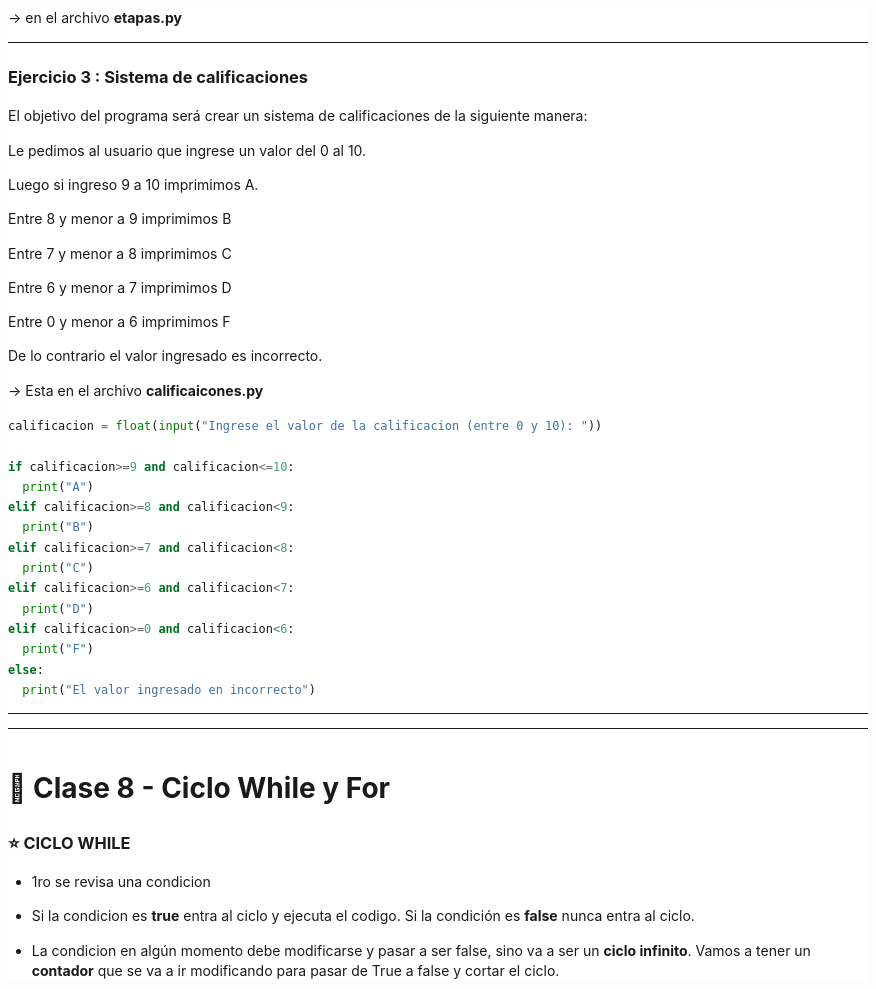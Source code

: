 
-> en el archivo **etapas.py**

---

### Ejercicio 3 : Sistema de calificaciones

El objetivo del programa será crear un sistema de calificaciones de la siguiente manera:

Le pedimos al usuario que ingrese un valor del 0 al 10.

Luego si ingreso 9 a 10 imprimimos A.

Entre 8 y menor a 9 imprimimos B

Entre 7 y menor a 8 imprimimos C

Entre 6 y menor a 7 imprimimos D

Entre 0 y menor a 6 imprimimos F

De lo contrario el valor ingresado es incorrecto.

-> Esta en el archivo **calificaicones.py**

```Python
calificacion = float(input("Ingrese el valor de la calificacion (entre 0 y 10): "))

if calificacion>=9 and calificacion<=10:
  print("A")
elif calificacion>=8 and calificacion<9:
  print("B")
elif calificacion>=7 and calificacion<8:
  print("C")
elif calificacion>=6 and calificacion<7:
  print("D")
elif calificacion>=0 and calificacion<6:
  print("F")
else:
  print("El valor ingresado en incorrecto")
```

---
---

# :book: Clase 8 - Ciclo While y For

### :star: CICLO WHILE

- 1ro se revisa una condicion

- Si la condicion es **true** entra al ciclo y ejecuta el codigo. Si la condición es **false** nunca entra al ciclo.

- La condicion en algún momento debe modificarse y pasar a ser false, sino va a ser un **ciclo infinito**. Vamos a tener un **contador** que se va a ir modificando para pasar de True a false y cortar el ciclo.
